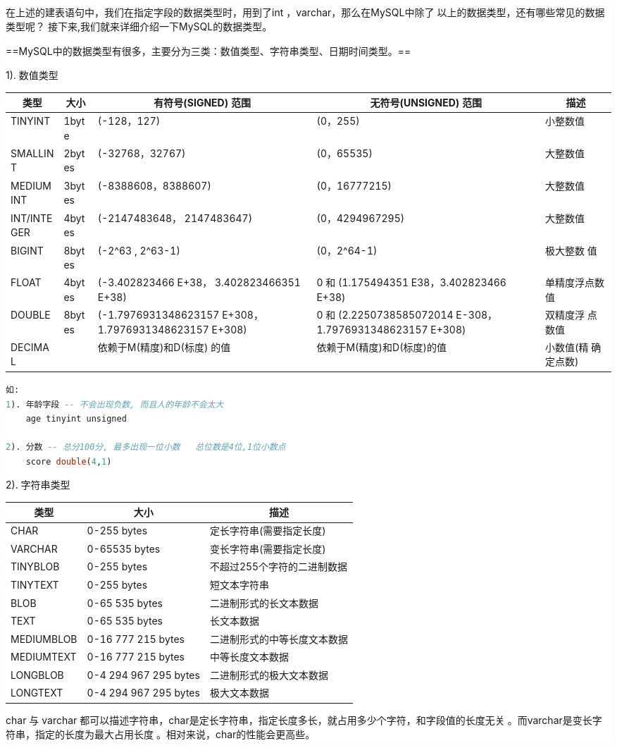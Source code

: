 在上述的建表语句中，我们在指定字段的数据类型时，用到了int ，varchar，那么在MySQL中除了 以上的数据类型，还有哪些常见的数据类型呢？ 接下来,我们就来详细介绍一下MySQL的数据类型。 

==MySQL中的数据类型有很多，主要分为三类：数值类型、字符串类型、日期时间类型。== 

1). 数值类型

| 类型        | 大小   | 有符号(SIGNED) 范围                                    | 无符号(UNSIGNED) 范围                                      | 描述                |
| ----------- | ------ | ------------------------------------------------------ | ---------------------------------------------------------- | ------------------- |
| TINYINT     | 1byte  | (-128，127)                                            | (0，255)                                                   | 小整数值            |
| SMALLINT    | 2bytes | (-32768，32767)                                        | (0，65535)                                                 | 大整数值            |
| MEDIUMINT   | 3bytes | (-8388608，8388607)                                    | (0，16777215)                                              | 大整数值            |
| INT/INTEGER | 4bytes | (-2147483648， 2147483647)                             | (0，4294967295)                                            | 大整数值            |
| BIGINT      | 8bytes | (-2^63  ,  2^63-1)                                     | (0，2^64-1)                                                | 极大整数 值         |
| FLOAT       | 4bytes | (-3.402823466 E+38， 3.402823466351 E+38)              | 0 和 (1.175494351 E38，3.402823466 E+38)                   | 单精度浮点数值      |
| DOUBLE      | 8bytes | (-1.7976931348623157 E+308， 1.7976931348623157 E+308) | 0 和 (2.2250738585072014 E-308， 1.7976931348623157 E+308) | 双精度浮 点数值     |
| DECIMAL     |        | 依赖于M(精度)和D(标度) 的值                            | 依赖于M(精度)和D(标度)的值                                 | 小数值(精 确定点数) |

```sql
如:
1). 年龄字段 -- 不会出现负数, 而且人的年龄不会太大
	age tinyint unsigned

2). 分数 -- 总分100分, 最多出现一位小数   总位数是4位,1位小数点
	score double(4,1) 
```

2). 字符串类型

| 类型       | 大小                  | 描述                         |
| ---------- | --------------------- | ---------------------------- |
| CHAR       | 0-255 bytes           | 定长字符串(需要指定长度)     |
| VARCHAR    | 0-65535 bytes         | 变长字符串(需要指定长度)     |
| TINYBLOB   | 0-255 bytes           | 不超过255个字符的二进制数据  |
| TINYTEXT   | 0-255 bytes           | 短文本字符串                 |
| BLOB       | 0-65 535 bytes        | 二进制形式的长文本数据       |
| TEXT       | 0-65 535 bytes        | 长文本数据                   |
| MEDIUMBLOB | 0-16 777 215 bytes    | 二进制形式的中等长度文本数据 |
| MEDIUMTEXT | 0-16 777 215 bytes    | 中等长度文本数据             |
| LONGBLOB   | 0-4 294 967 295 bytes | 二进制形式的极大文本数据     |
| LONGTEXT   | 0-4 294 967 295 bytes | 极大文本数据                 |

char 与 varchar 都可以描述字符串，char是定长字符串，指定长度多长，就占用多少个字符，和字段值的长度无关 。而varchar是变长字符串，指定的长度为最大占用长度 。相对来说，char的性能会更高些。

